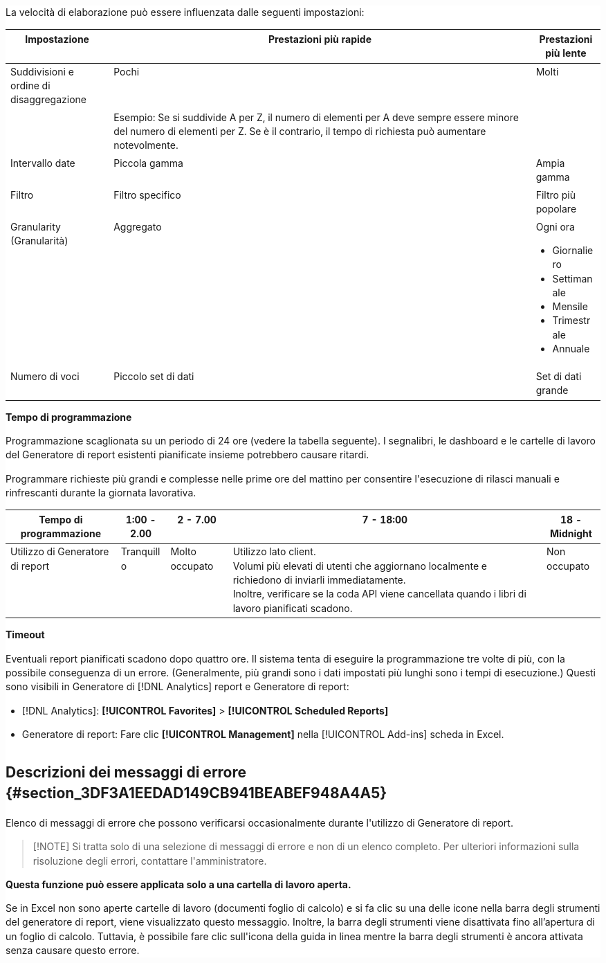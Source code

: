 La velocità di elaborazione può essere influenzata dalle seguenti impostazioni:

| Impostazione | Prestazioni più rapide | Prestazioni più lente |
|--- |--- |--- |
| Suddivisioni e ordine di disaggregazione | Pochi | Molti |
|  | Esempio: Se si suddivide A per Z, il numero di elementi per A deve sempre essere minore del numero di elementi per Z. Se è il contrario, il tempo di richiesta può aumentare notevolmente. |
| Intervallo date | Piccola gamma | Ampia gamma |
| Filtro | Filtro specifico | Filtro più popolare |
| Granularity (Granularità) | Aggregato | Ogni ora<ul><li>Giornaliero</li><li>Settimanale</li><li>Mensile</li><li>Trimestrale</li><li>Annuale</li></ul> |
| Numero di voci | Piccolo set di dati | Set di dati grande |


**Tempo di programmazione**

Programmazione scaglionata su un periodo di 24 ore (vedere la tabella seguente). I segnalibri, le dashboard e le cartelle di lavoro del Generatore di report esistenti pianificate insieme potrebbero causare ritardi.

Programmare richieste più grandi e complesse nelle prime ore del mattino per consentire l'esecuzione di rilasci manuali e rinfrescanti durante la giornata lavorativa.

| Tempo di programmazione | 1:00 - 2.00 | 2 - 7.00 | 7 - 18:00 | 18 - Midnight |
|--- |--- |--- |--- |--- |
| Utilizzo di Generatore di report | Tranquillo | Molto occupato | Utilizzo lato client.<br>Volumi più elevati di utenti che aggiornano localmente e richiedono di inviarli immediatamente.<br>Inoltre, verificare se la coda API viene cancellata quando i libri di lavoro pianificati scadono. | Non occupato |

**Timeout**

Eventuali report pianificati scadono dopo quattro ore. Il sistema tenta di eseguire la programmazione tre volte di più, con la possibile conseguenza di un errore. (Generalmente, più grandi sono i dati impostati più lunghi sono i tempi di esecuzione.) Questi sono visibili in Generatore di [!DNL Analytics] report e Generatore di report:

* [!DNL Analytics]: **[!UICONTROL Favorites]** &gt; **[!UICONTROL Scheduled Reports]**

* Generatore di report: Fare clic **[!UICONTROL Management]** nella [!UICONTROL Add-ins] scheda in Excel.

## Descrizioni dei messaggi di errore {#section_3DF3A1EEDAD149CB941BEABEF948A4A5}

Elenco di messaggi di errore che possono verificarsi occasionalmente durante l'utilizzo di Generatore di report.

> [!NOTE] Si tratta solo di una selezione di messaggi di errore e non di un elenco completo. Per ulteriori informazioni sulla risoluzione degli errori, contattare l'amministratore.

**Questa funzione può essere applicata solo a una cartella di lavoro aperta.**

Se in Excel non sono aperte cartelle di lavoro (documenti foglio di calcolo) e si fa clic su una delle icone nella barra degli strumenti del generatore di report, viene visualizzato questo messaggio. Inoltre, la barra degli strumenti viene disattivata fino all’apertura di un foglio di calcolo. Tuttavia, è possibile fare clic sull'icona della guida in linea mentre la barra degli strumenti è ancora attivata senza causare questo errore.
